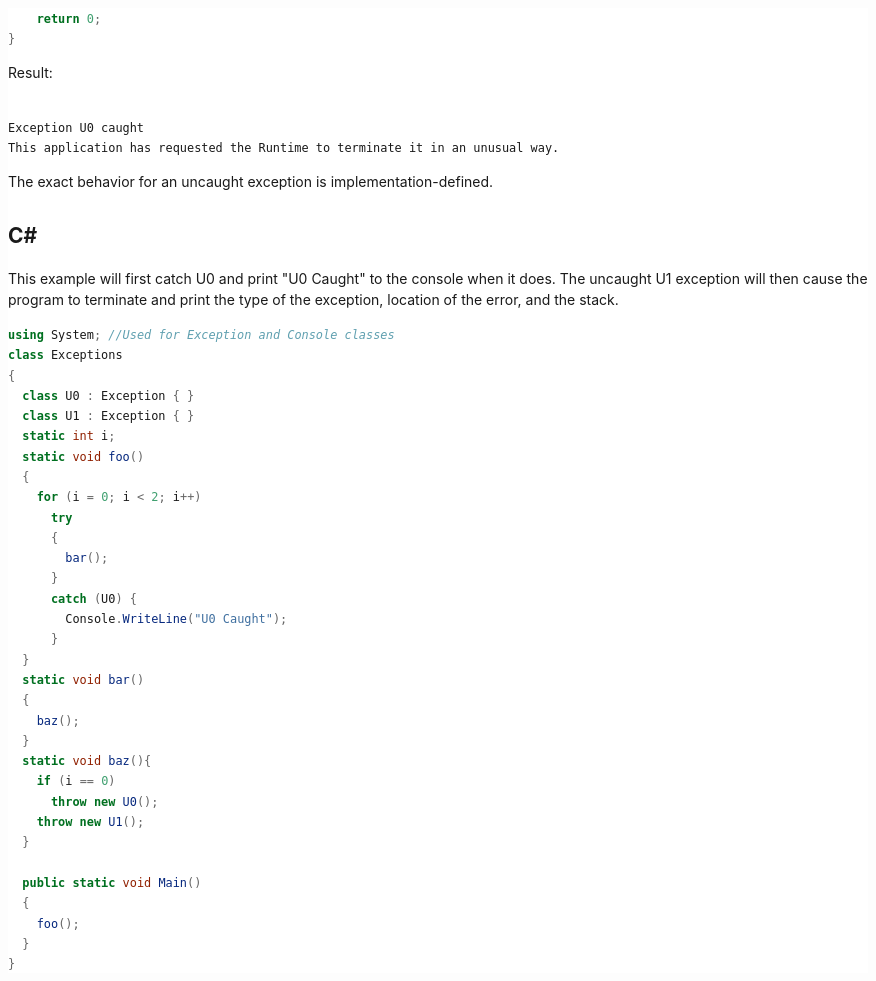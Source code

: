 ```cpp
    return 0;
}
```


Result:

```txt

Exception U0 caught
This application has requested the Runtime to terminate it in an unusual way.

```

The exact behavior for an uncaught exception is implementation-defined.

## C#
This example will first catch U0 and print "U0 Caught" to the console when it does. The uncaught U1 exception will then cause the program to terminate and print the type of the exception, location of the error, and the stack.


```c#
using System; //Used for Exception and Console classes
class Exceptions
{
  class U0 : Exception { }
  class U1 : Exception { }
  static int i;
  static void foo()
  {
    for (i = 0; i < 2; i++)
      try
      {
        bar();
      }
      catch (U0) {
        Console.WriteLine("U0 Caught");
      }
  }
  static void bar()
  {
    baz();
  }
  static void baz(){
    if (i == 0)
      throw new U0();
    throw new U1();
  }

  public static void Main()
  {
    foo();
  }
}
```
